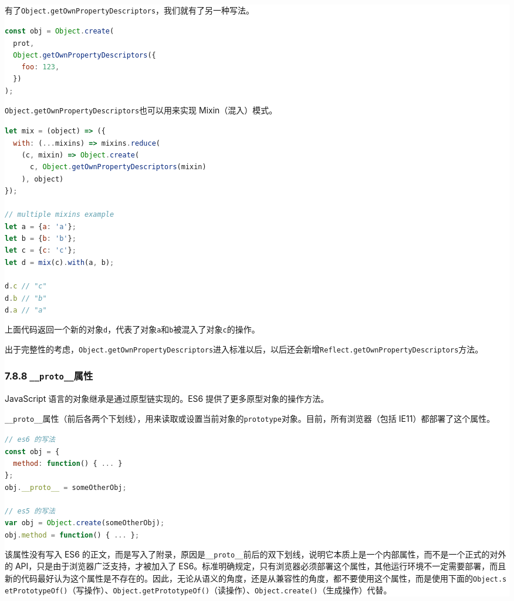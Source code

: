 有了`Object.getOwnPropertyDescriptors`，我们就有了另一种写法。

```javascript
const obj = Object.create(
  prot,
  Object.getOwnPropertyDescriptors({
    foo: 123,
  })
);
```

`Object.getOwnPropertyDescriptors`也可以用来实现 Mixin（混入）模式。

```javascript
let mix = (object) => ({
  with: (...mixins) => mixins.reduce(
    (c, mixin) => Object.create(
      c, Object.getOwnPropertyDescriptors(mixin)
    ), object)
});

// multiple mixins example
let a = {a: 'a'};
let b = {b: 'b'};
let c = {c: 'c'};
let d = mix(c).with(a, b);

d.c // "c"
d.b // "b"
d.a // "a"
```

上面代码返回一个新的对象`d`，代表了对象`a`和`b`被混入了对象`c`的操作。

出于完整性的考虑，`Object.getOwnPropertyDescriptors`进入标准以后，以后还会新增`Reflect.getOwnPropertyDescriptors`方法。

### 7.8.8 `__proto__`属性

JavaScript 语言的对象继承是通过原型链实现的。ES6 提供了更多原型对象的操作方法。


`__proto__`属性（前后各两个下划线），用来读取或设置当前对象的`prototype`对象。目前，所有浏览器（包括 IE11）都部署了这个属性。

```javascript
// es6 的写法
const obj = {
  method: function() { ... }
};
obj.__proto__ = someOtherObj;

// es5 的写法
var obj = Object.create(someOtherObj);
obj.method = function() { ... };
```

该属性没有写入 ES6 的正文，而是写入了附录，原因是`__proto__`前后的双下划线，说明它本质上是一个内部属性，而不是一个正式的对外的 API，只是由于浏览器广泛支持，才被加入了 ES6。标准明确规定，只有浏览器必须部署这个属性，其他运行环境不一定需要部署，而且新的代码最好认为这个属性是不存在的。因此，无论从语义的角度，还是从兼容性的角度，都不要使用这个属性，而是使用下面的`Object.setPrototypeOf()`（写操作）、`Object.getPrototypeOf()`（读操作）、`Object.create()`（生成操作）代替。
